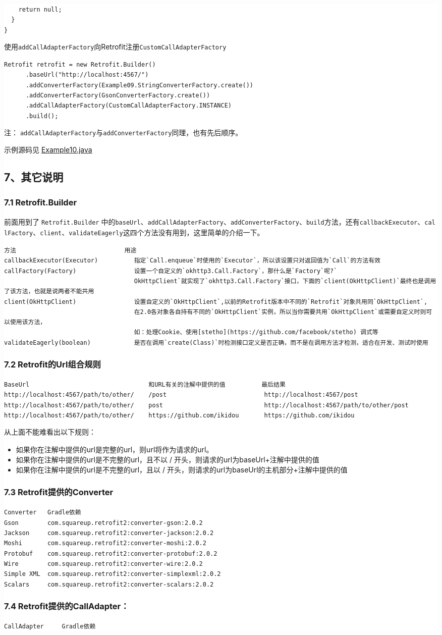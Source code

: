 ```
    return null;
  }
}
```
使用`addCallAdapterFactory`向Retrofit注册`CustomCallAdapterFactory`
```
Retrofit retrofit = new Retrofit.Builder()
      .baseUrl("http://localhost:4567/")
      .addConverterFactory(Example09.StringConverterFactory.create())
      .addConverterFactory(GsonConverterFactory.create())
      .addCallAdapterFactory(CustomCallAdapterFactory.INSTANCE)
      .build();
```
注： `addCallAdapterFactory`与`addConverterFactory`同理，也有先后顺序。

示例源码见 [Example10.java](https://github.com/ikidou/Retrofit2Demo/blob/master/client/src/main/java/com/github/ikidou/Example10.java)

## 7、其它说明
### 7.1 Retrofit.Builder
前面用到了 `Retrofit.Builder` 中的`baseUrl`、`addCallAdapterFactory`、`addConverterFactory`、`build`方法，还有`callbackExecutor`、`callFactory`、`client`、`validateEagerly`这四个方法没有用到，这里简单的介绍一下。
```
方法                              用途
callbackExecutor(Executor)          指定`Call.enqueue`时使用的`Executor`，所以该设置只对返回值为`Call`的方法有效
callFactory(Factory)                设置一个自定义的`okhttp3.Call.Factory`，那什么是`Factory`呢?`
                                    OkHttpClient`就实现了`okhttp3.Call.Factory`接口，下面的`client(OkHttpClient)`最终也是调用了该方法，也就是说两者不能共用
client(OkHttpClient)                设置自定义的`OkHttpClient`,以前的Retrofit版本中不同的`Retrofit`对象共用同`OkHttpClient`,
                                    在2.0各对象各自持有不同的`OkHttpClient`实例，所以当你需要共用`OkHttpClient`或需要自定义时则可以使用该方法，
                                    如：处理Cookie、使用[stetho](https://github.com/facebook/stetho) 调式等
validateEagerly(boolean)            是否在调用`create(Class)`时检测接口定义是否正确，而不是在调用方法才检测，适合在开发、测试时使用
```
### 7.2 Retrofit的Url组合规则
```
BaseUrl                                 和URL有关的注解中提供的值          最后结果
http://localhost:4567/path/to/other/    /post                           http://localhost:4567/post
http://localhost:4567/path/to/other/    post                         	http://localhost:4567/path/to/other/post
http://localhost:4567/path/to/other/    https://github.com/ikidou       https://github.com/ikidou
```
从上面不能难看出以下规则： 

- 如果你在注解中提供的url是完整的url，则url将作为请求的url。
- 如果你在注解中提供的url是不完整的url，且不以 / 开头，则请求的url为baseUrl+注解中提供的值
- 如果你在注解中提供的url是不完整的url，且以 / 开头，则请求的url为baseUrl的主机部分+注解中提供的值

### 7.3 Retrofit提供的Converter
```
Converter   Gradle依赖
Gson        com.squareup.retrofit2:converter-gson:2.0.2
Jackson     com.squareup.retrofit2:converter-jackson:2.0.2
Moshi       com.squareup.retrofit2:converter-moshi:2.0.2
Protobuf    com.squareup.retrofit2:converter-protobuf:2.0.2
Wire        com.squareup.retrofit2:converter-wire:2.0.2
Simple XML  com.squareup.retrofit2:converter-simplexml:2.0.2
Scalars     com.squareup.retrofit2:converter-scalars:2.0.2
```
### 7.4 Retrofit提供的CallAdapter：
```
CallAdapter     Gradle依赖
```